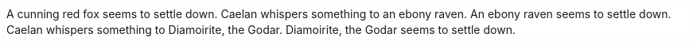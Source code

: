 A cunning red fox seems to settle down.
Caelan whispers something to an ebony raven.
An ebony raven seems to settle down.
Caelan whispers something to Diamoirite, the Godar.
Diamoirite, the Godar seems to settle down.
